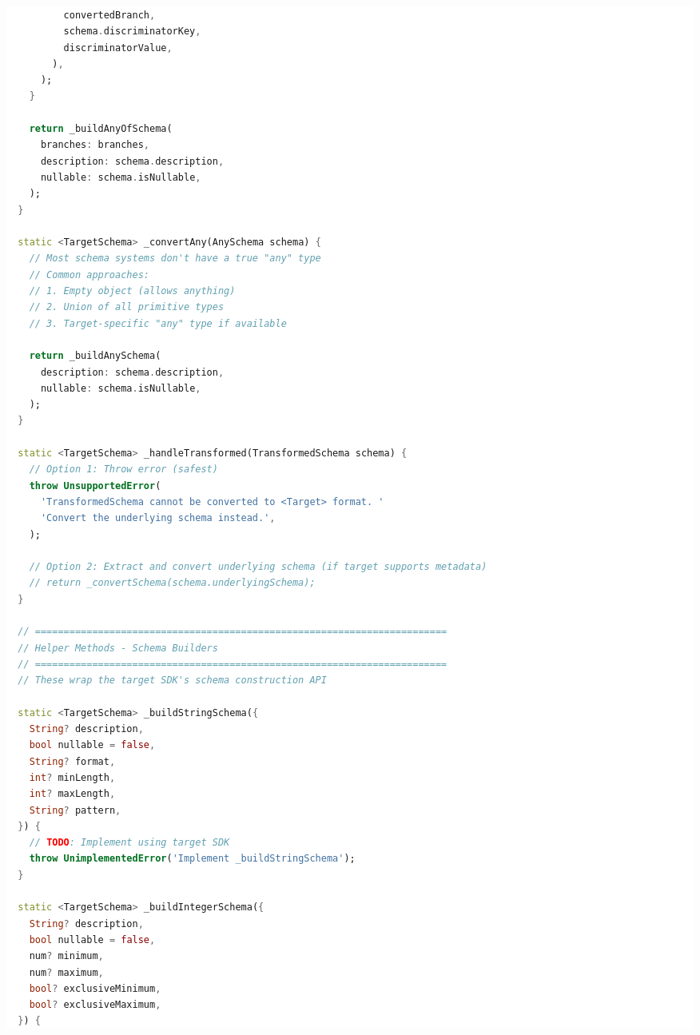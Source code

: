 ```dart
          convertedBranch,
          schema.discriminatorKey,
          discriminatorValue,
        ),
      );
    }

    return _buildAnyOfSchema(
      branches: branches,
      description: schema.description,
      nullable: schema.isNullable,
    );
  }

  static <TargetSchema> _convertAny(AnySchema schema) {
    // Most schema systems don't have a true "any" type
    // Common approaches:
    // 1. Empty object (allows anything)
    // 2. Union of all primitive types
    // 3. Target-specific "any" type if available

    return _buildAnySchema(
      description: schema.description,
      nullable: schema.isNullable,
    );
  }

  static <TargetSchema> _handleTransformed(TransformedSchema schema) {
    // Option 1: Throw error (safest)
    throw UnsupportedError(
      'TransformedSchema cannot be converted to <Target> format. '
      'Convert the underlying schema instead.',
    );

    // Option 2: Extract and convert underlying schema (if target supports metadata)
    // return _convertSchema(schema.underlyingSchema);
  }

  // ========================================================================
  // Helper Methods - Schema Builders
  // ========================================================================
  // These wrap the target SDK's schema construction API

  static <TargetSchema> _buildStringSchema({
    String? description,
    bool nullable = false,
    String? format,
    int? minLength,
    int? maxLength,
    String? pattern,
  }) {
    // TODO: Implement using target SDK
    throw UnimplementedError('Implement _buildStringSchema');
  }

  static <TargetSchema> _buildIntegerSchema({
    String? description,
    bool nullable = false,
    num? minimum,
    num? maximum,
    bool? exclusiveMinimum,
    bool? exclusiveMaximum,
  }) {
```